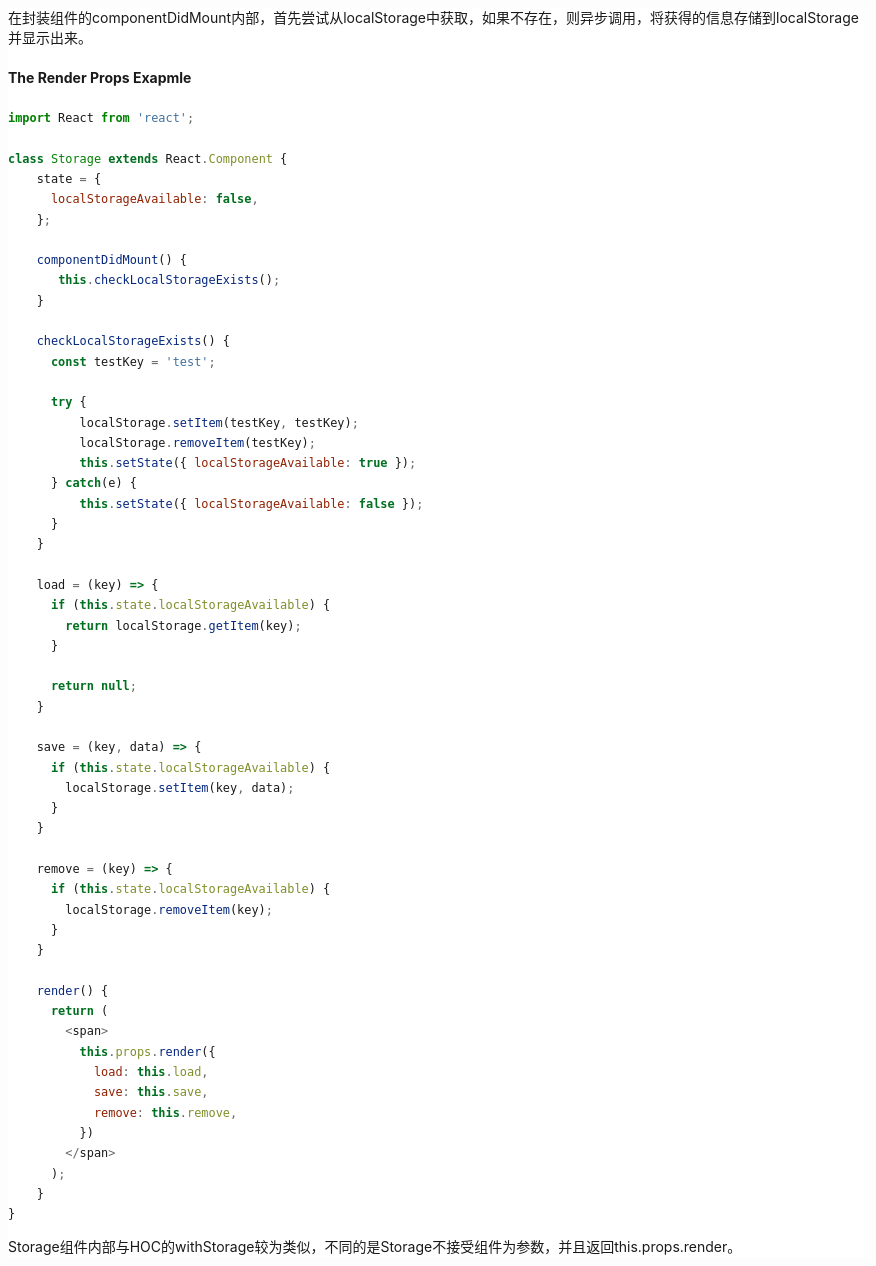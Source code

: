 在封装组件的componentDidMount内部，首先尝试从localStorage中获取，如果不存在，则异步调用，将获得的信息存储到localStorage并显示出来。

#### The Render Props Exapmle
```js
import React from 'react';

class Storage extends React.Component {
    state = {
      localStorageAvailable: false, 
    };
  
    componentDidMount() {
       this.checkLocalStorageExists();
    }
  
    checkLocalStorageExists() {
      const testKey = 'test';

      try {
          localStorage.setItem(testKey, testKey);
          localStorage.removeItem(testKey);
          this.setState({ localStorageAvailable: true });
      } catch(e) {
          this.setState({ localStorageAvailable: false });
      } 
    }
  
    load = (key) => {
      if (this.state.localStorageAvailable) {
        return localStorage.getItem(key); 
      }
      
      return null;
    }
    
    save = (key, data) => {
      if (this.state.localStorageAvailable) {
        localStorage.setItem(key, data);
      }
    }
    
    remove = (key) => {
      if (this.state.localStorageAvailable) {
        localStorage.removeItem(key);
      }
    }
    
    render() {
      return (
        <span>
          this.props.render({
            load: this.load,
            save: this.save,
            remove: this.remove,
          })
        </span>
      );
    } 
}
```
Storage组件内部与HOC的withStorage较为类似，不同的是Storage不接受组件为参数，并且返回this.props.render。
